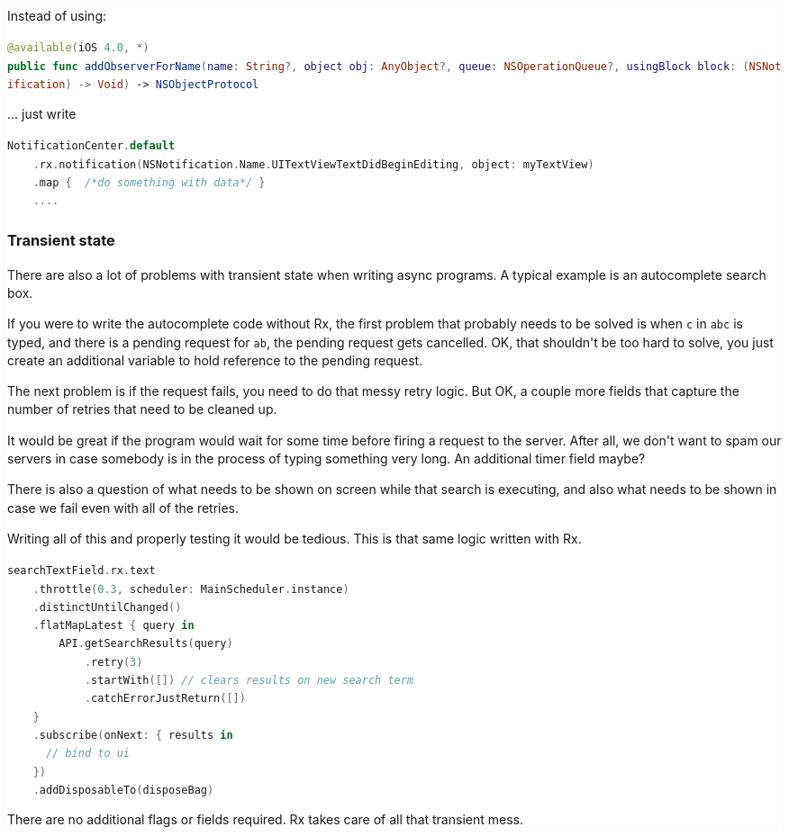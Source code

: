 Instead of using:

```swift
@available(iOS 4.0, *)
public func addObserverForName(name: String?, object obj: AnyObject?, queue: NSOperationQueue?, usingBlock block: (NSNotification) -> Void) -> NSObjectProtocol
```

... just write

```swift
NotificationCenter.default
    .rx.notification(NSNotification.Name.UITextViewTextDidBeginEditing, object: myTextView)
    .map {  /*do something with data*/ }
    ....
```

### Transient state

There are also a lot of problems with transient state when writing async programs. A typical example is an autocomplete search box.

If you were to write the autocomplete code without Rx, the first problem that probably needs to be solved is when `c` in `abc` is typed, and there is a pending request for `ab`, the pending request gets cancelled. OK, that shouldn't be too hard to solve, you just create an additional variable to hold reference to the pending request.

The next problem is if the request fails, you need to do that messy retry logic. But OK, a couple more fields that capture the number of retries that need to be cleaned up.

It would be great if the program would wait for some time before firing a request to the server. After all, we don't want to spam our servers in case somebody is in the process of typing something very long. An additional timer field maybe?

There is also a question of what needs to be shown on screen while that search is executing, and also what needs to be shown in case we fail even with all of the retries.

Writing all of this and properly testing it would be tedious. This is that same logic written with Rx.

```swift
searchTextField.rx.text
    .throttle(0.3, scheduler: MainScheduler.instance)
    .distinctUntilChanged()
    .flatMapLatest { query in
        API.getSearchResults(query)
            .retry(3)
            .startWith([]) // clears results on new search term
            .catchErrorJustReturn([])
    }
    .subscribe(onNext: { results in
      // bind to ui
    })
    .addDisposableTo(disposeBag)
```

There are no additional flags or fields required. Rx takes care of all that transient mess.
